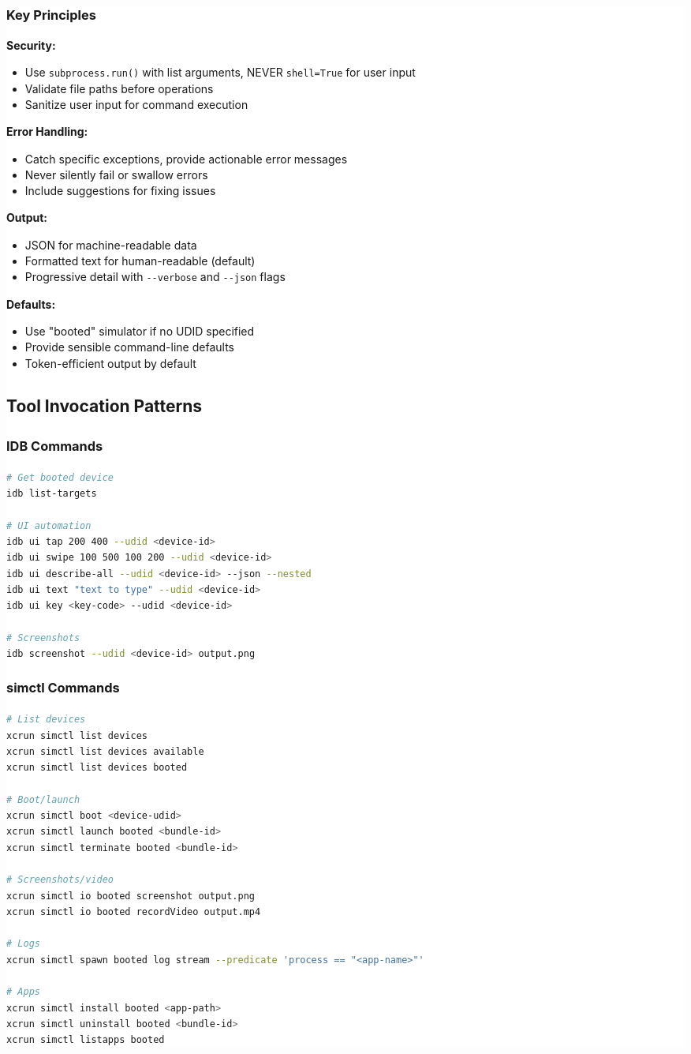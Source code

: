 ### Key Principles

**Security:**
- Use `subprocess.run()` with list arguments, NEVER `shell=True` for user input
- Validate file paths before operations
- Sanitize user input for command execution

**Error Handling:**
- Catch specific exceptions, provide actionable error messages
- Never silently fail or swallow errors
- Include suggestions for fixing issues

**Output:**
- JSON for machine-readable data
- Formatted text for human-readable (default)
- Progressive detail with `--verbose` and `--json` flags

**Defaults:**
- Use "booted" simulator if no UDID specified
- Provide sensible command-line defaults
- Token-efficient output by default

## Tool Invocation Patterns

### IDB Commands

```bash
# Get booted device
idb list-targets

# UI automation
idb ui tap 200 400 --udid <device-id>
idb ui swipe 100 500 100 200 --udid <device-id>
idb ui describe-all --udid <device-id> --json --nested
idb ui text "text to type" --udid <device-id>
idb ui key <key-code> --udid <device-id>

# Screenshots
idb screenshot --udid <device-id> output.png
```

### simctl Commands

```bash
# List devices
xcrun simctl list devices
xcrun simctl list devices available
xcrun simctl list devices booted

# Boot/launch
xcrun simctl boot <device-udid>
xcrun simctl launch booted <bundle-id>
xcrun simctl terminate booted <bundle-id>

# Screenshots/video
xcrun simctl io booted screenshot output.png
xcrun simctl io booted recordVideo output.mp4

# Logs
xcrun simctl spawn booted log stream --predicate 'process == "<app-name>"'

# Apps
xcrun simctl install booted <app-path>
xcrun simctl uninstall booted <bundle-id>
xcrun simctl listapps booted
```